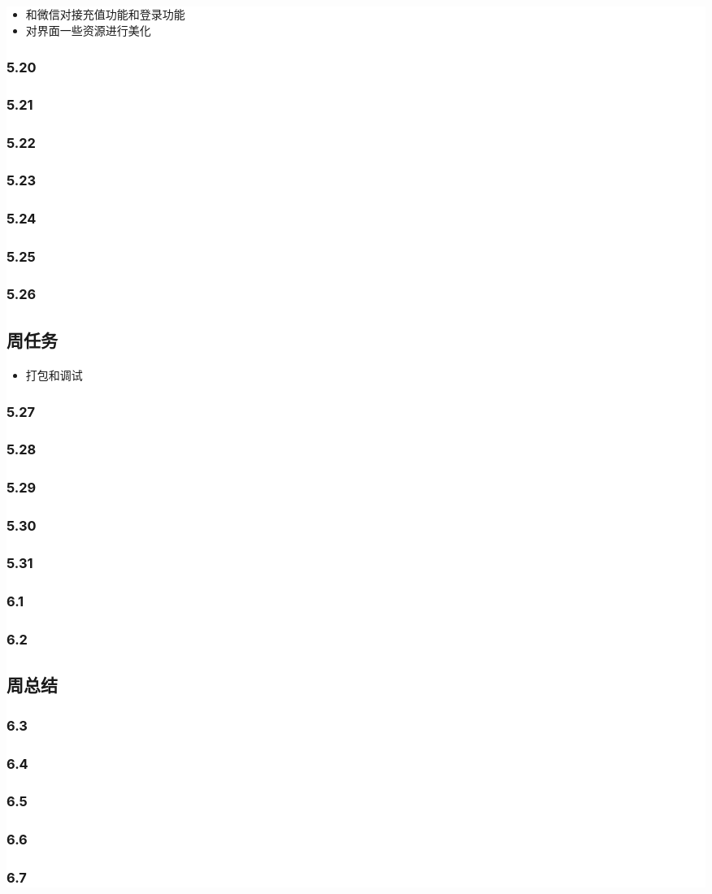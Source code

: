 * 和微信对接充值功能和登录功能
* 对界面一些资源进行美化

### 5.20

### 5.21

### 5.22

### 5.23

### 5.24

### 5.25

### 5.26

## 周任务

* 打包和调试

### 5.27

### 5.28

### 5.29

### 5.30

### 5.31

### 6.1

### 6.2

## 周总结

### 6.3

### 6.4

### 6.5

### 6.6

### 6.7
